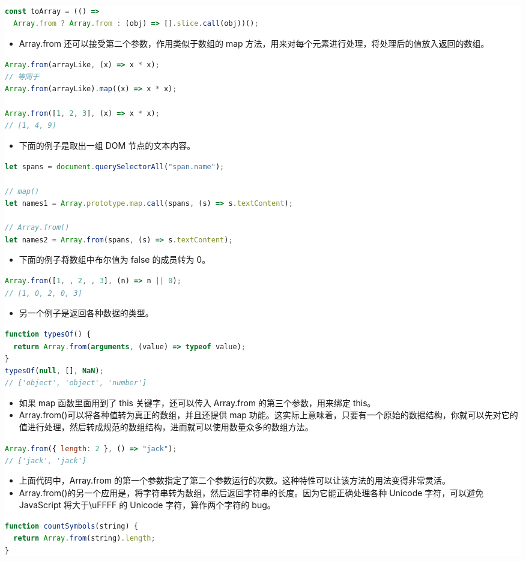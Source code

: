 ```js
const toArray = (() =>
  Array.from ? Array.from : (obj) => [].slice.call(obj))();
```

- Array.from 还可以接受第二个参数，作用类似于数组的 map 方法，用来对每个元素进行处理，将处理后的值放入返回的数组。

```js
Array.from(arrayLike, (x) => x * x);
// 等同于
Array.from(arrayLike).map((x) => x * x);

Array.from([1, 2, 3], (x) => x * x);
// [1, 4, 9]
```

- 下面的例子是取出一组 DOM 节点的文本内容。

```js
let spans = document.querySelectorAll("span.name");

// map()
let names1 = Array.prototype.map.call(spans, (s) => s.textContent);

// Array.from()
let names2 = Array.from(spans, (s) => s.textContent);
```

- 下面的例子将数组中布尔值为 false 的成员转为 0。

```js
Array.from([1, , 2, , 3], (n) => n || 0);
// [1, 0, 2, 0, 3]
```

- 另一个例子是返回各种数据的类型。

```js
function typesOf() {
  return Array.from(arguments, (value) => typeof value);
}
typesOf(null, [], NaN);
// ['object', 'object', 'number']
```

- 如果 map 函数里面用到了 this 关键字，还可以传入 Array.from 的第三个参数，用来绑定 this。
- Array.from()可以将各种值转为真正的数组，并且还提供 map 功能。这实际上意味着，只要有一个原始的数据结构，你就可以先对它的值进行处理，然后转成规范的数组结构，进而就可以使用数量众多的数组方法。

```js
Array.from({ length: 2 }, () => "jack");
// ['jack', 'jack']
```

- 上面代码中，Array.from 的第一个参数指定了第二个参数运行的次数。这种特性可以让该方法的用法变得非常灵活。
- Array.from()的另一个应用是，将字符串转为数组，然后返回字符串的长度。因为它能正确处理各种 Unicode 字符，可以避免 JavaScript 将大于\uFFFF 的 Unicode 字符，算作两个字符的 bug。

```js
function countSymbols(string) {
  return Array.from(string).length;
}
```
